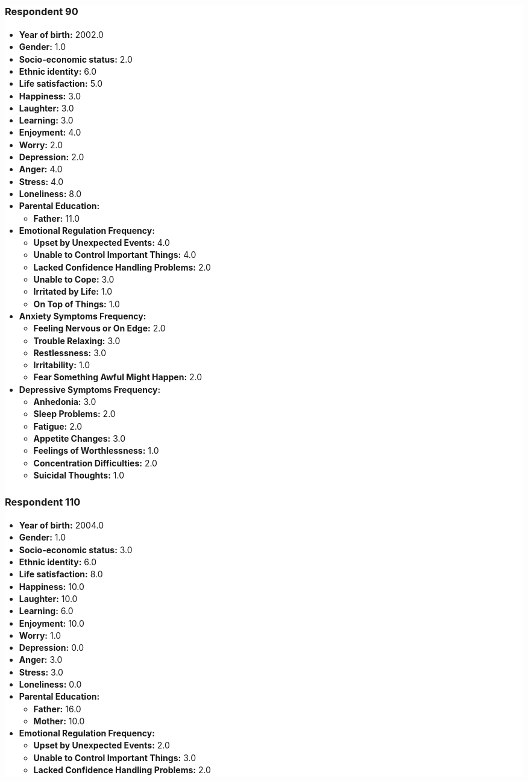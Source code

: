 ### Respondent 90

- **Year of birth:** 2002.0
- **Gender:** 1.0
- **Socio-economic status:** 2.0
- **Ethnic identity:** 6.0
- **Life satisfaction:** 5.0
- **Happiness:** 3.0
- **Laughter:** 3.0
- **Learning:** 3.0
- **Enjoyment:** 4.0
- **Worry:** 2.0
- **Depression:** 2.0
- **Anger:** 4.0
- **Stress:** 4.0
- **Loneliness:** 8.0
- **Parental Education:**
  - **Father:** 11.0
- **Emotional Regulation Frequency:**
  - **Upset by Unexpected Events:** 4.0
  - **Unable to Control Important Things:** 4.0
  - **Lacked Confidence Handling Problems:** 2.0
  - **Unable to Cope:** 3.0
  - **Irritated by Life:** 1.0
  - **On Top of Things:** 1.0
- **Anxiety Symptoms Frequency:**
  - **Feeling Nervous or On Edge:** 2.0
  - **Trouble Relaxing:** 3.0
  - **Restlessness:** 3.0
  - **Irritability:** 1.0
  - **Fear Something Awful Might Happen:** 2.0
- **Depressive Symptoms Frequency:**
  - **Anhedonia:** 3.0
  - **Sleep Problems:** 2.0
  - **Fatigue:** 2.0
  - **Appetite Changes:** 3.0
  - **Feelings of Worthlessness:** 1.0
  - **Concentration Difficulties:** 2.0
  - **Suicidal Thoughts:** 1.0

### Respondent 110

- **Year of birth:** 2004.0
- **Gender:** 1.0
- **Socio-economic status:** 3.0
- **Ethnic identity:** 6.0
- **Life satisfaction:** 8.0
- **Happiness:** 10.0
- **Laughter:** 10.0
- **Learning:** 6.0
- **Enjoyment:** 10.0
- **Worry:** 1.0
- **Depression:** 0.0
- **Anger:** 3.0
- **Stress:** 3.0
- **Loneliness:** 0.0
- **Parental Education:**
  - **Father:** 16.0
  - **Mother:** 10.0
- **Emotional Regulation Frequency:**
  - **Upset by Unexpected Events:** 2.0
  - **Unable to Control Important Things:** 3.0
  - **Lacked Confidence Handling Problems:** 2.0